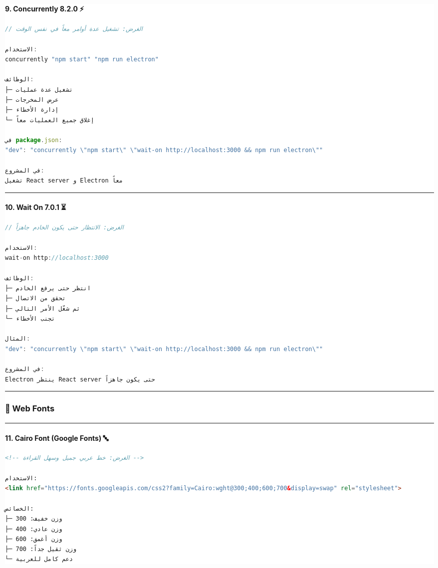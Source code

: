 
#### **9. Concurrently 8.2.0** ⚡

```javascript
// الغرض: تشغيل عدة أوامر معاً في نفس الوقت

الاستخدام:
concurrently "npm start" "npm run electron"

الوظائف:
├─ تشغيل عدة عمليات
├─ عرض المخرجات
├─ إدارة الأخطاء
└─ إغلاق جميع العمليات معاً

في package.json:
"dev": "concurrently \"npm start\" \"wait-on http://localhost:3000 && npm run electron\""

في المشروع:
تشغيل React server و Electron معاً
```

---

#### **10. Wait On 7.0.1** ⏳

```javascript
// الغرض: الانتظار حتى يكون الخادم جاهزاً

الاستخدام:
wait-on http://localhost:3000

الوظائف:
├─ انتظر حتى يرفع الخادم
├─ تحقق من الاتصال
├─ ثم شغّل الأمر التالي
└─ تجنب الأخطاء

المثال:
"dev": "concurrently \"npm start\" \"wait-on http://localhost:3000 && npm run electron\""

في المشروع:
Electron ينتظر React server حتى يكون جاهزاً
```

---

### **🎨 Web Fonts**

---

#### **11. Cairo Font (Google Fonts)** 🔤

```html
<!-- الغرض: خط عربي جميل وسهل القراءة -->

الاستخدام:
<link href="https://fonts.googleapis.com/css2?family=Cairo:wght@300;400;600;700&display=swap" rel="stylesheet">

الخصائص:
├─ وزن خفيف: 300
├─ وزن عادي: 400
├─ وزن أغمق: 600
├─ وزن ثقيل جداً: 700
└─ دعم كامل للعربية

```